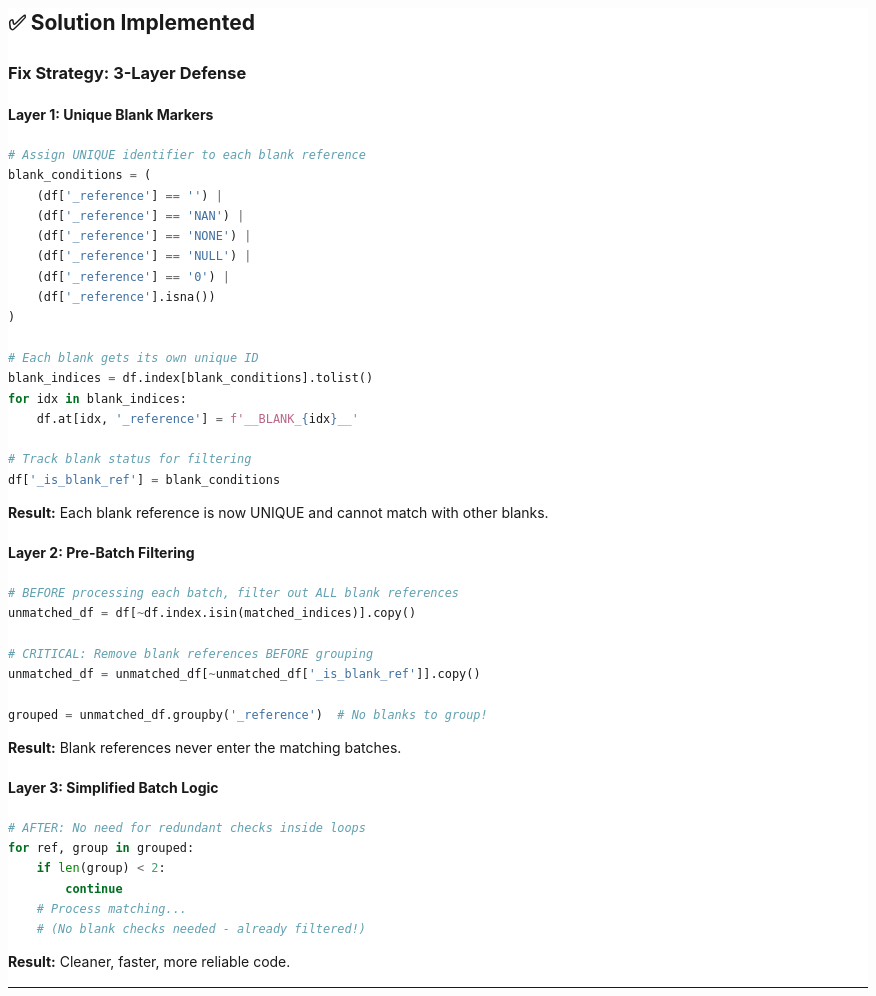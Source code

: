 
## ✅ Solution Implemented

### Fix Strategy: **3-Layer Defense**

#### Layer 1: Unique Blank Markers
```python
# Assign UNIQUE identifier to each blank reference
blank_conditions = (
    (df['_reference'] == '') |
    (df['_reference'] == 'NAN') |
    (df['_reference'] == 'NONE') |
    (df['_reference'] == 'NULL') |
    (df['_reference'] == '0') |
    (df['_reference'].isna())
)

# Each blank gets its own unique ID
blank_indices = df.index[blank_conditions].tolist()
for idx in blank_indices:
    df.at[idx, '_reference'] = f'__BLANK_{idx}__'

# Track blank status for filtering
df['_is_blank_ref'] = blank_conditions
```

**Result:** Each blank reference is now UNIQUE and cannot match with other blanks.

#### Layer 2: Pre-Batch Filtering
```python
# BEFORE processing each batch, filter out ALL blank references
unmatched_df = df[~df.index.isin(matched_indices)].copy()

# CRITICAL: Remove blank references BEFORE grouping
unmatched_df = unmatched_df[~unmatched_df['_is_blank_ref']].copy()

grouped = unmatched_df.groupby('_reference')  # No blanks to group!
```

**Result:** Blank references never enter the matching batches.

#### Layer 3: Simplified Batch Logic
```python
# AFTER: No need for redundant checks inside loops
for ref, group in grouped:
    if len(group) < 2:
        continue
    # Process matching...
    # (No blank checks needed - already filtered!)
```

**Result:** Cleaner, faster, more reliable code.

---